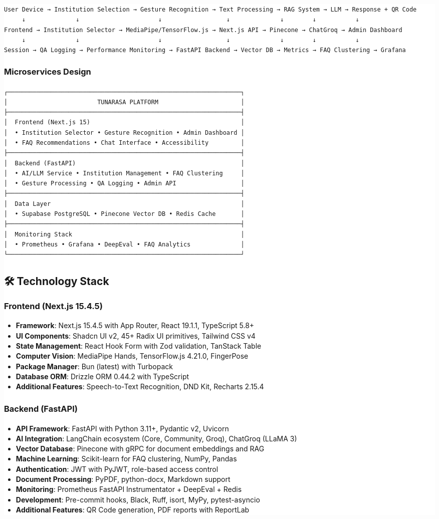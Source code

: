 ```
User Device → Institution Selection → Gesture Recognition → Text Processing → RAG System → LLM → Response + QR Code
     ↓              ↓                      ↓                  ↓              ↓        ↓           ↓
Frontend → Institution Selector → MediaPipe/TensorFlow.js → Next.js API → Pinecone → ChatGroq → Admin Dashboard
     ↓              ↓                      ↓                  ↓              ↓        ↓           ↓
Session → QA Logging → Performance Monitoring → FastAPI Backend → Vector DB → Metrics → FAQ Clustering → Grafana
```

### Microservices Design

```
┌─────────────────────────────────────────────────────────────────┐
│                         TUNARASA PLATFORM                       │
├─────────────────────────────────────────────────────────────────┤
│  Frontend (Next.js 15)                                          │
│  • Institution Selector • Gesture Recognition • Admin Dashboard │
│  • FAQ Recommendations • Chat Interface • Accessibility         │
├─────────────────────────────────────────────────────────────────┤
│  Backend (FastAPI)                                              │
│  • AI/LLM Service • Institution Management • FAQ Clustering     │
│  • Gesture Processing • QA Logging • Admin API                  │
├─────────────────────────────────────────────────────────────────┤
│  Data Layer                                                     │
│  • Supabase PostgreSQL • Pinecone Vector DB • Redis Cache       │
├─────────────────────────────────────────────────────────────────┤
│  Monitoring Stack                                               │
│  • Prometheus • Grafana • DeepEval • FAQ Analytics              │
└─────────────────────────────────────────────────────────────────┘
```

## 🛠️ Technology Stack

### Frontend (Next.js 15.4.5)
- **Framework**: Next.js 15.4.5 with App Router, React 19.1.1, TypeScript 5.8+
- **UI Components**: Shadcn UI v2, 45+ Radix UI primitives, Tailwind CSS v4
- **State Management**: React Hook Form with Zod validation, TanStack Table
- **Computer Vision**: MediaPipe Hands, TensorFlow.js 4.21.0, FingerPose
- **Package Manager**: Bun (latest) with Turbopack
- **Database ORM**: Drizzle ORM 0.44.2 with TypeScript
- **Additional Features**: Speech-to-Text Recognition, DND Kit, Recharts 2.15.4

### Backend (FastAPI)
- **API Framework**: FastAPI with Python 3.11+, Pydantic v2, Uvicorn
- **AI Integration**: LangChain ecosystem (Core, Community, Groq), ChatGroq (LLaMA 3)
- **Vector Database**: Pinecone with gRPC for document embeddings and RAG
- **Machine Learning**: Scikit-learn for FAQ clustering, NumPy, Pandas
- **Authentication**: JWT with PyJWT, role-based access control
- **Document Processing**: PyPDF, python-docx, Markdown support
- **Monitoring**: Prometheus FastAPI Instrumentator + DeepEval + Redis
- **Development**: Pre-commit hooks, Black, Ruff, isort, MyPy, pytest-asyncio
- **Additional Features**: QR Code generation, PDF reports with ReportLab
